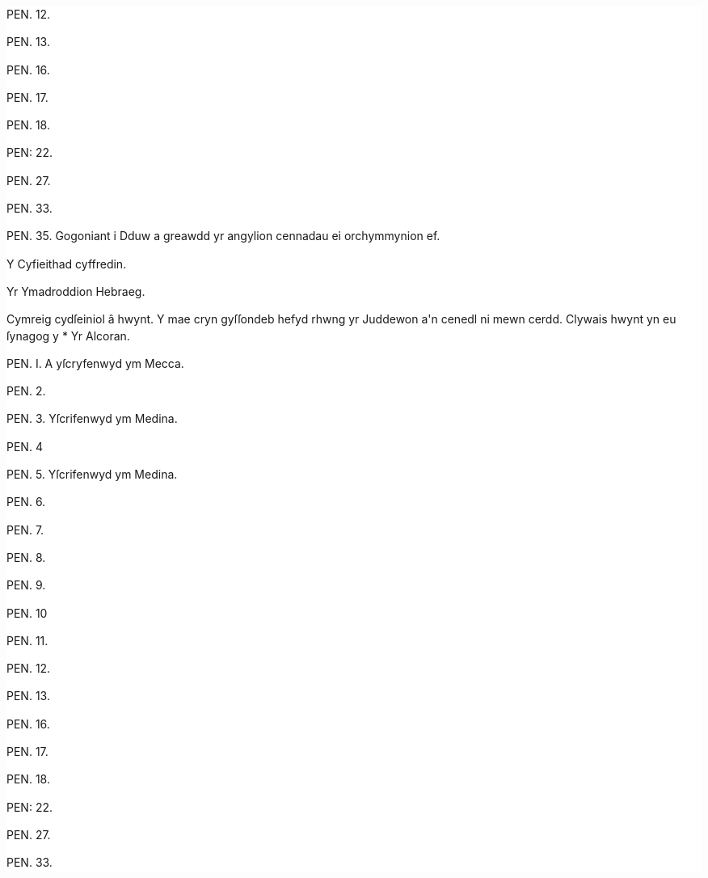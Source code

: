 PEN. 12.

PEN. 13.

PEN. 16.

PEN. 17.

PEN. 18.

PEN: 22.

PEN. 27.

PEN. 33.

PEN. 35. Gogoniant i Dduw a greawdd yr angylion cennadau ei orchymmynion ef.

Y Cyfieithad cyffredin.

Yr Ymadroddion Hebraeg.

Cymreig cydſeiniol â hwynt.
Y mae cryn gyſſondeb hefyd rhwng yr Juddewon a'n cenedl ni mewn cerdd. Clywais hwynt yn eu ſynagog y
      * Yr Alcoran.

PEN. I. A yſcryfenwyd ym Mecca.

PEN. 2.

PEN. 3. Yſcrifenwyd ym Medina.

PEN. 4

PEN. 5. Yſcrifenwyd ym Medina.

PEN. 6.

PEN. 7.

PEN. 8.

PEN. 9.

PEN. 10 

PEN. 11.

PEN. 12.

PEN. 13.

PEN. 16.

PEN. 17.

PEN. 18.

PEN: 22.

PEN. 27.

PEN. 33.
